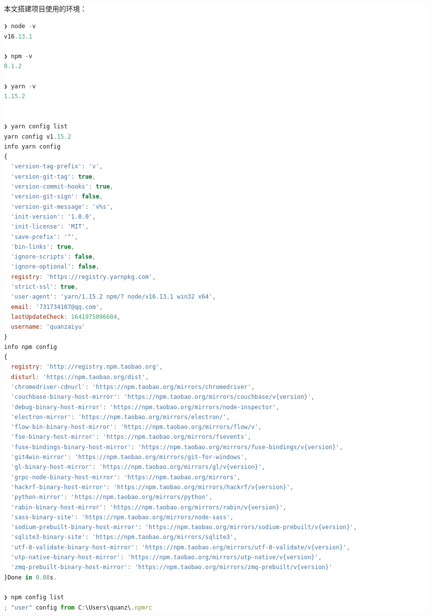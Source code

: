 本文搭建项目使用的环境：
```javascript
❯ node -v
v16.13.1

❯ npm -v
8.1.2

❯ yarn -v
1.15.2


❯ yarn config list
yarn config v1.15.2
info yarn config
{
  'version-tag-prefix': 'v',
  'version-git-tag': true,
  'version-commit-hooks': true,
  'version-git-sign': false,
  'version-git-message': 'v%s',
  'init-version': '1.0.0',
  'init-license': 'MIT',
  'save-prefix': '^',
  'bin-links': true,
  'ignore-scripts': false,
  'ignore-optional': false,
  registry: 'https://registry.yarnpkg.com',
  'strict-ssl': true,
  'user-agent': 'yarn/1.15.2 npm/? node/v16.13.1 win32 x64',
  email: '731734107@qq.com',
  lastUpdateCheck: 1641975096604,
  username: 'quanzaiyu'
}
info npm config
{
  registry: 'http://registry.npm.taobao.org',
  disturl: 'https://npm.taobao.org/dist',
  'chromedriver-cdnurl': 'https://npm.taobao.org/mirrors/chromedriver',
  'couchbase-binary-host-mirror': 'https://npm.taobao.org/mirrors/couchbase/v{version}',
  'debug-binary-host-mirror': 'https://npm.taobao.org/mirrors/node-inspector',
  'electron-mirror': 'https://npm.taobao.org/mirrors/electron/',
  'flow-bin-binary-host-mirror': 'https://npm.taobao.org/mirrors/flow/v',
  'fse-binary-host-mirror': 'https://npm.taobao.org/mirrors/fsevents',
  'fuse-bindings-binary-host-mirror': 'https://npm.taobao.org/mirrors/fuse-bindings/v{version}',
  'git4win-mirror': 'https://npm.taobao.org/mirrors/git-for-windows',
  'gl-binary-host-mirror': 'https://npm.taobao.org/mirrors/gl/v{version}',
  'grpc-node-binary-host-mirror': 'https://npm.taobao.org/mirrors',
  'hackrf-binary-host-mirror': 'https://npm.taobao.org/mirrors/hackrf/v{version}',
  'python-mirror': 'https://npm.taobao.org/mirrors/python',
  'rabin-binary-host-mirror': 'https://npm.taobao.org/mirrors/rabin/v{version}',
  'sass-binary-site': 'https://npm.taobao.org/mirrors/node-sass',
  'sodium-prebuilt-binary-host-mirror': 'https://npm.taobao.org/mirrors/sodium-prebuilt/v{version}',
  'sqlite3-binary-site': 'https://npm.taobao.org/mirrors/sqlite3',
  'utf-8-validate-binary-host-mirror': 'https://npm.taobao.org/mirrors/utf-8-validate/v{version}',
  'utp-native-binary-host-mirror': 'https://npm.taobao.org/mirrors/utp-native/v{version}',
  'zmq-prebuilt-binary-host-mirror': 'https://npm.taobao.org/mirrors/zmq-prebuilt/v{version}'
}Done in 0.08s.

❯ npm config list
; "user" config from C:\Users\quanz\.npmrc
```